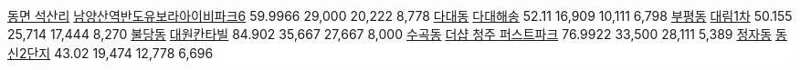   <tr class="item">
    <td><a href="/실거래가/2021/06/15/48330.html">동면 석산리</a></td>
    <td style="font-weight: bold;"><a href="https://search.naver.com/search.naver?query=동면 석산리 남양산역반도유보라아이비파크6">남양산역반도유보라아이비파크6</a></td>
    <td>59.9966</td>
    <td>29,000</td>
    <td>20,222</td>
    <td>8,778</td>
  </tr>

  <tr class="item">
    <td><a href="/실거래가/2021/06/15/26380.html">다대동</a></td>
    <td style="font-weight: bold;"><a href="https://search.naver.com/search.naver?query=다대동 다대해송">다대해송</a></td>
    <td>52.11</td>
    <td>16,909</td>
    <td>10,111</td>
    <td>6,798</td>
  </tr>

  <tr class="item">
    <td><a href="/실거래가/2021/06/15/28237.html">부평동</a></td>
    <td style="font-weight: bold;"><a href="https://search.naver.com/search.naver?query=부평동 대림1차">대림1차</a></td>
    <td>50.155</td>
    <td>25,714</td>
    <td>17,444</td>
    <td>8,270</td>
  </tr>

  <tr class="item">
    <td><a href="/실거래가/2021/06/15/44133.html">불당동</a></td>
    <td style="font-weight: bold;"><a href="https://search.naver.com/search.naver?query=불당동 대원칸타빌">대원칸타빌</a></td>
    <td>84.902</td>
    <td>35,667</td>
    <td>27,667</td>
    <td>8,000</td>
  </tr>

  <tr class="item">
    <td><a href="/실거래가/2021/06/15/43112.html">수곡동</a></td>
    <td style="font-weight: bold;"><a href="https://search.naver.com/search.naver?query=수곡동 더샵 청주 퍼스트파크">더샵 청주 퍼스트파크</a></td>
    <td>76.9922</td>
    <td>33,500</td>
    <td>28,111</td>
    <td>5,389</td>
  </tr>

  <tr class="item">
    <td><a href="/실거래가/2021/06/15/41111.html">정자동</a></td>
    <td style="font-weight: bold;"><a href="https://search.naver.com/search.naver?query=정자동 동신2단지">동신2단지</a></td>
    <td>43.02</td>
    <td>19,474</td>
    <td>12,778</td>
    <td>6,696</td>
  </tr>
